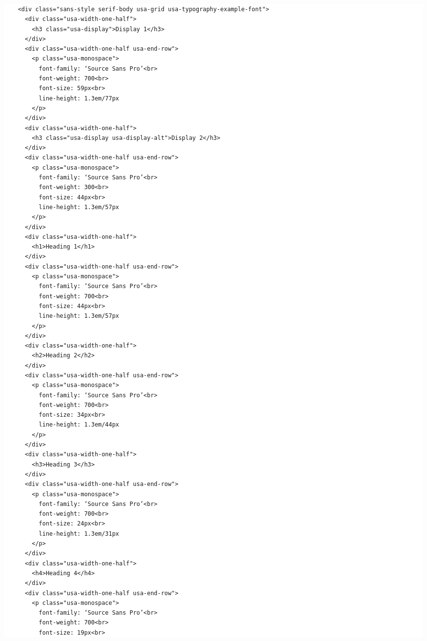         <div class="sans-style serif-body usa-grid usa-typography-example-font">
          <div class="usa-width-one-half">
            <h3 class="usa-display">Display 1</h3>
          </div>
          <div class="usa-width-one-half usa-end-row">
            <p class="usa-monospace">
              font-family: ‘Source Sans Pro’<br>
              font-weight: 700<br>
              font-size: 59px<br>
              line-height: 1.3em/77px
            </p>
          </div>
          <div class="usa-width-one-half">
            <h3 class="usa-display usa-display-alt">Display 2</h3>
          </div>
          <div class="usa-width-one-half usa-end-row">
            <p class="usa-monospace">
              font-family: ‘Source Sans Pro’<br>
              font-weight: 300<br>
              font-size: 44px<br>
              line-height: 1.3em/57px
            </p>
          </div>
          <div class="usa-width-one-half">
            <h1>Heading 1</h1>
          </div>
          <div class="usa-width-one-half usa-end-row">
            <p class="usa-monospace">
              font-family: ‘Source Sans Pro’<br>
              font-weight: 700<br>
              font-size: 44px<br>
              line-height: 1.3em/57px
            </p>
          </div>
          <div class="usa-width-one-half">
            <h2>Heading 2</h2>
          </div>
          <div class="usa-width-one-half usa-end-row">
            <p class="usa-monospace">
              font-family: ‘Source Sans Pro’<br>
              font-weight: 700<br>
              font-size: 34px<br>
              line-height: 1.3em/44px
            </p>
          </div>
          <div class="usa-width-one-half">
            <h3>Heading 3</h3>
          </div>
          <div class="usa-width-one-half usa-end-row">
            <p class="usa-monospace">
              font-family: ‘Source Sans Pro’<br>
              font-weight: 700<br>
              font-size: 24px<br>
              line-height: 1.3em/31px
            </p>
          </div>
          <div class="usa-width-one-half">
            <h4>Heading 4</h4>
          </div>
          <div class="usa-width-one-half usa-end-row">
            <p class="usa-monospace">
              font-family: ‘Source Sans Pro’<br>
              font-weight: 700<br>
              font-size: 19px<br>